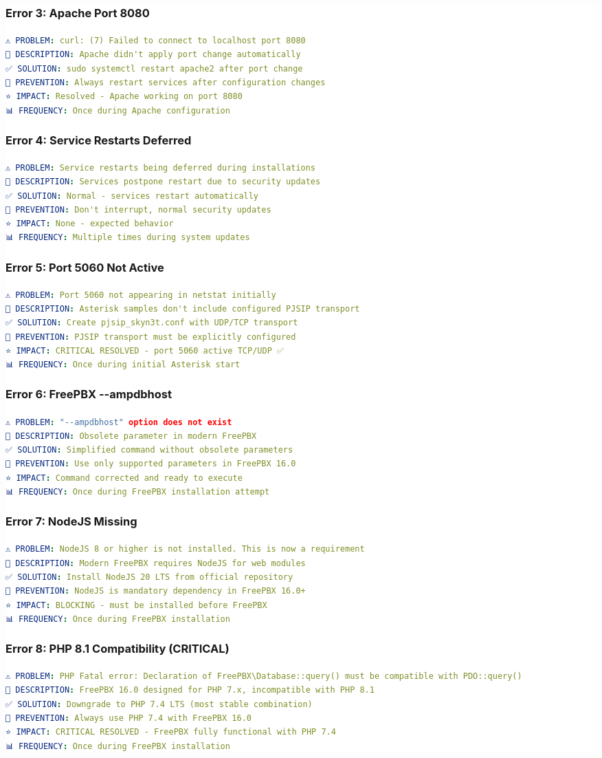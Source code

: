 ### **Error 3: Apache Port 8080**
```yaml
⚠️ PROBLEM: curl: (7) Failed to connect to localhost port 8080
📝 DESCRIPTION: Apache didn't apply port change automatically
✅ SOLUTION: sudo systemctl restart apache2 after port change
🔄 PREVENTION: Always restart services after configuration changes
⭐ IMPACT: Resolved - Apache working on port 8080
📊 FREQUENCY: Once during Apache configuration
```

### **Error 4: Service Restarts Deferred**
```yaml
⚠️ PROBLEM: Service restarts being deferred during installations
📝 DESCRIPTION: Services postpone restart due to security updates
✅ SOLUTION: Normal - services restart automatically
🔄 PREVENTION: Don't interrupt, normal security updates
⭐ IMPACT: None - expected behavior
📊 FREQUENCY: Multiple times during system updates
```

### **Error 5: Port 5060 Not Active**
```yaml
⚠️ PROBLEM: Port 5060 not appearing in netstat initially
📝 DESCRIPTION: Asterisk samples don't include configured PJSIP transport
✅ SOLUTION: Create pjsip_skyn3t.conf with UDP/TCP transport
🔄 PREVENTION: PJSIP transport must be explicitly configured
⭐ IMPACT: CRITICAL RESOLVED - port 5060 active TCP/UDP ✅
📊 FREQUENCY: Once during initial Asterisk start
```

### **Error 6: FreePBX --ampdbhost**
```yaml
⚠️ PROBLEM: "--ampdbhost" option does not exist
📝 DESCRIPTION: Obsolete parameter in modern FreePBX
✅ SOLUTION: Simplified command without obsolete parameters
🔄 PREVENTION: Use only supported parameters in FreePBX 16.0
⭐ IMPACT: Command corrected and ready to execute
📊 FREQUENCY: Once during FreePBX installation attempt
```

### **Error 7: NodeJS Missing**
```yaml
⚠️ PROBLEM: NodeJS 8 or higher is not installed. This is now a requirement
📝 DESCRIPTION: Modern FreePBX requires NodeJS for web modules
✅ SOLUTION: Install NodeJS 20 LTS from official repository
🔄 PREVENTION: NodeJS is mandatory dependency in FreePBX 16.0+
⭐ IMPACT: BLOCKING - must be installed before FreePBX
📊 FREQUENCY: Once during FreePBX installation
```

### **Error 8: PHP 8.1 Compatibility (CRITICAL)**
```yaml
⚠️ PROBLEM: PHP Fatal error: Declaration of FreePBX\Database::query() must be compatible with PDO::query()
📝 DESCRIPTION: FreePBX 16.0 designed for PHP 7.x, incompatible with PHP 8.1
✅ SOLUTION: Downgrade to PHP 7.4 LTS (most stable combination)
🔄 PREVENTION: Always use PHP 7.4 with FreePBX 16.0
⭐ IMPACT: CRITICAL RESOLVED - FreePBX fully functional with PHP 7.4
📊 FREQUENCY: Once during FreePBX installation
```
